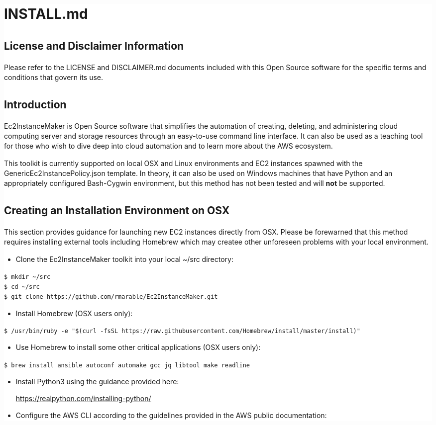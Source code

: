 # INSTALL.md

## License and Disclaimer Information

Please refer to the LICENSE and DISCLAIMER.md documents included with this Open Source software for the specific terms and conditions that govern its use.

## Introduction

Ec2InstanceMaker is Open Source software that simplifies the automation
of creating, deleting, and administering cloud computing server and storage 
resources through an easy-to-use command line interface.  It can also be used
as a teaching tool for those who wish to dive deep into cloud automation and
to learn more about the AWS ecosystem.

This toolkit is currently supported on local OSX and Linux environments and
EC2 instances spawned with the GenericEc2InstancePolicy.json template.  In
theory, it can also be used on Windows machines that have Python and an
appropriately configured Bash-Cygwin environment, but this method has not been
tested and will **not** be supported.

## Creating an Installation Environment on OSX

This section provides guidance for launching new EC2 instances directly from
OSX.  Please be forewarned that this method requires installing external tools
including Homebrew which may createe other unforeseen problems with your local
environment.

* Clone the Ec2InstanceMaker toolkit into your local ~/src directory:

```
$ mkdir ~/src
$ cd ~/src
$ git clone https://github.com/rmarable/Ec2InstanceMaker.git
```

* Install Homebrew (OSX users only):

```
$ /usr/bin/ruby -e "$(curl -fsSL https://raw.githubusercontent.com/Homebrew/install/master/install)"
```

* Use Homebrew to install some other critical applications (OSX users only):

```
$ brew install ansible autoconf automake gcc jq libtool make readline
```

* Install Python3 using the guidance provided here:

  https://realpython.com/installing-python/

* Configure the AWS CLI according to the guidelines provided in the AWS public
documentation:
